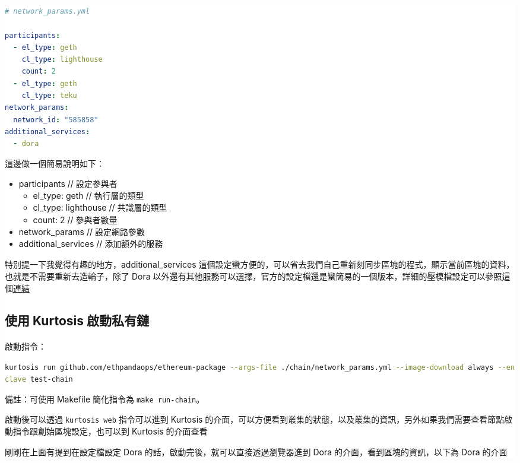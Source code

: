 ```yaml
# network_params.yml

participants:
  - el_type: geth
    cl_type: lighthouse
    count: 2
  - el_type: geth
    cl_type: teku
network_params:
  network_id: "585858"
additional_services:
  - dora
```
這邊做一個簡易說明如下：
- participants // 設定參與者
    - el_type: geth // 執行層的類型
    - cl_type: lighthouse // 共識層的類型
    - count: 2 // 參與者數量
- network_params // 設定網路參數
- additional_services // 添加額外的服務

特別提一下我覺得有趣的地方，additional_services 這個設定蠻方便的，可以省去我們自己重新刻同步區塊的程式，顯示當前區塊的資料，也就是不需要重新去造輪子，除了 Dora 以外還有其他服務可以選擇，官方的設定檔還是蠻簡易的一個版本，詳細的壓模檔設定可以參照這個[連結](https://github.com/ethpandaops/ethereum-package)

## 使用 Kurtosis 啟動私有鏈
啟動指令：

```bash
kurtosis run github.com/ethpandaops/ethereum-package --args-file ./chain/network_params.yml --image-download always --enclave test-chain
```

備註：可使用 Makefile 簡化指令為 `make run-chain`。

啟動後可以透過 `kurtosis web` 指令可以進到 Kurtosis 的介面，可以方便看到叢集的狀態，以及叢集的資訊，另外如果我們需要查看節點啟動指令跟創始區塊設定，也可以到 Kurtosis 的介面查看

剛剛在上面有提到在設定檔設定 Dora 的話，啟動完後，就可以直接透過瀏覽器進到 Dora 的介面，看到區塊的資訊，以下為 Dora 的介面
